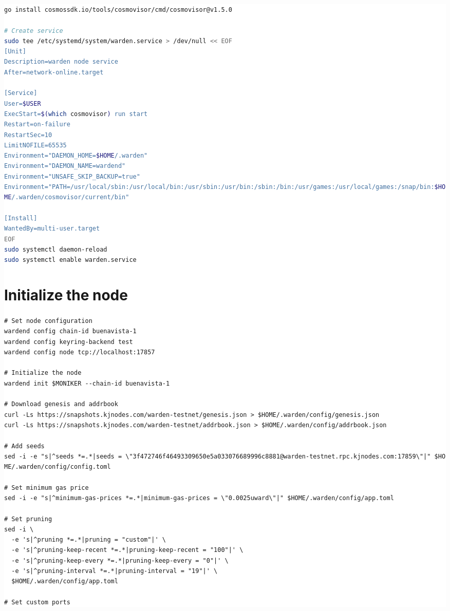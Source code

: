 ```bash
go install cosmossdk.io/tools/cosmovisor/cmd/cosmovisor@v1.5.0

# Create service
sudo tee /etc/systemd/system/warden.service > /dev/null << EOF
[Unit]
Description=warden node service
After=network-online.target

[Service]
User=$USER
ExecStart=$(which cosmovisor) run start
Restart=on-failure
RestartSec=10
LimitNOFILE=65535
Environment="DAEMON_HOME=$HOME/.warden"
Environment="DAEMON_NAME=wardend"
Environment="UNSAFE_SKIP_BACKUP=true"
Environment="PATH=/usr/local/sbin:/usr/local/bin:/usr/sbin:/usr/bin:/sbin:/bin:/usr/games:/usr/local/games:/snap/bin:$HOME/.warden/cosmovisor/current/bin"

[Install]
WantedBy=multi-user.target
EOF
sudo systemctl daemon-reload
sudo systemctl enable warden.service
```
# Initialize the node
```
# Set node configuration
wardend config chain-id buenavista-1
wardend config keyring-backend test
wardend config node tcp://localhost:17857

# Initialize the node
wardend init $MONIKER --chain-id buenavista-1

# Download genesis and addrbook
curl -Ls https://snapshots.kjnodes.com/warden-testnet/genesis.json > $HOME/.warden/config/genesis.json
curl -Ls https://snapshots.kjnodes.com/warden-testnet/addrbook.json > $HOME/.warden/config/addrbook.json

# Add seeds
sed -i -e "s|^seeds *=.*|seeds = \"3f472746f46493309650e5a033076689996c8881@warden-testnet.rpc.kjnodes.com:17859\"|" $HOME/.warden/config/config.toml

# Set minimum gas price
sed -i -e "s|^minimum-gas-prices *=.*|minimum-gas-prices = \"0.0025uward\"|" $HOME/.warden/config/app.toml

# Set pruning
sed -i \
  -e 's|^pruning *=.*|pruning = "custom"|' \
  -e 's|^pruning-keep-recent *=.*|pruning-keep-recent = "100"|' \
  -e 's|^pruning-keep-every *=.*|pruning-keep-every = "0"|' \
  -e 's|^pruning-interval *=.*|pruning-interval = "19"|' \
  $HOME/.warden/config/app.toml

# Set custom ports
```